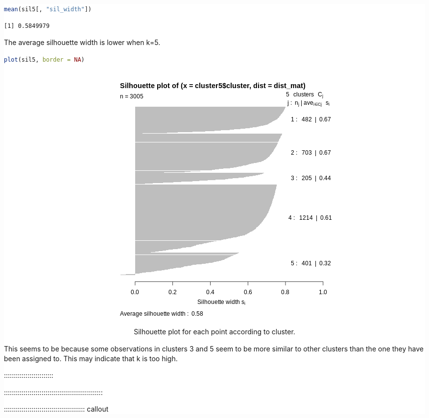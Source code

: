 ``` r
mean(sil5[, "sil_width"])
```

``` output
[1] 0.5849979
```

The average silhouette width is lower when k=5.


``` r
plot(sil5, border = NA)
```

<div class="figure" style="text-align: center">
<img src="fig/06-k-means-rendered-unnamed-chunk-2-1.png" alt="Plot with horizontal axis silhoutte width. The plot shows the silhouette width for each point in the data set according to cluster. Cluster 4 contains almost half of the points in the data set and largely consists of points with a large silhouette list, leading to a bar that extends to the right side of the graph. The other clusters contain many fewer points and have similar silhouette widths. The bars for cluster 5 are much smaller, with a small number extending to the left of the origin, indicating negative silhouette widths."  />
<p class="caption">Silhouette plot for each point according to cluster.</p>
</div>

This seems to be because some observations in clusters 3 and 5 seem to be
more similar to other clusters than the one they have been assigned to.
This may indicate that k is too high.



:::::::::::::::::::::::::

::::::::::::::::::::::::::::::::::::::::::::::::::

:::::::::::::::::::::::::::::::::::::::::  callout
